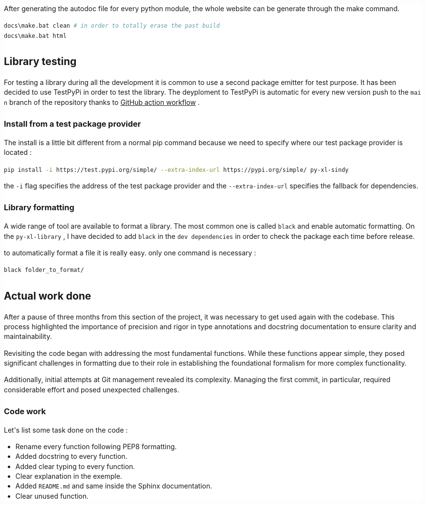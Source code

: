 After generating the autodoc file for every python module, the whole website can be generate through the make command.

```sh
docs\make.bat clean # in order to totally erase the past build
docs\make.bat html
```

## Library testing

For testing a library during all the development it is common to use a second package emitter for test purpose.
It has been decided to use TestPyPi in order to test the library. The deyploment to TestPyPi is automatic for every new version push to the `main` branch of the repository thanks to [GitHub action workflow](/p/c170ae20906949f58cf8c6a8c3fd9bb6) .

### Install from a test package provider

The install is a little bit different from a normal pip command because we need to specify where our test package provider is located :

```sh
pip install -i https://test.pypi.org/simple/ --extra-index-url https://pypi.org/simple/ py-xl-sindy
```

the `-i` flag specifies the address of the test package provider and the `--extra-index-url` specifies the fallback for dependencies.

### Library formatting

A wide range of tool are available to format a library. The most common one is called `black` and enable automatic formatting. On the `py-xl-library` , I have decided to add `black` in the `dev dependencies` in order to check the package each time before release.

to automatically format a file it is really easy. only one command is necessary :

```sh
black folder_to_format/
```

## Actual work done

After a pause of three months from this section of the project, it was necessary to get used again with the codebase. This process highlighted the importance of precision and rigor in type annotations and docstring documentation to ensure clarity and maintainability.

Revisiting the code began with addressing the most fundamental functions. While these functions appear simple, they posed significant challenges in formatting due to their role in establishing the foundational formalism for more complex functionality.

Additionally, initial attempts at Git management revealed its complexity. Managing the first commit, in particular, required considerable effort and posed unexpected challenges.

### Code work

Let's list some task done on the code :

- Rename every function following PEP8 formatting.
- Added docstring to every function.
- Added clear typing to every function.
- Clear explanation in the exemple.
- Added `README.md` and same inside the Sphinx documentation.
- Clear unused function.

